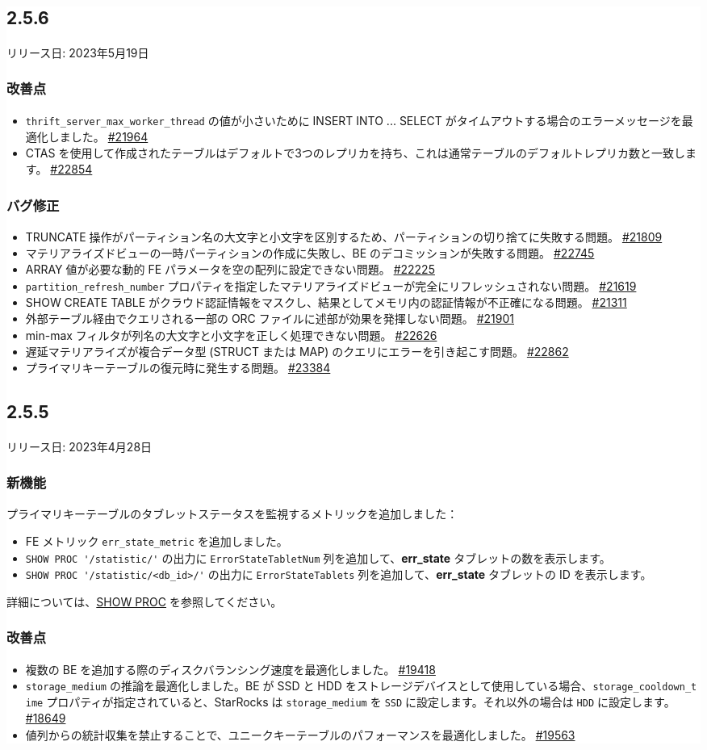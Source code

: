 ## 2.5.6

リリース日: 2023年5月19日

### 改善点

- `thrift_server_max_worker_thread` の値が小さいために INSERT INTO ... SELECT がタイムアウトする場合のエラーメッセージを最適化しました。 [#21964](https://github.com/StarRocks/starrocks/pull/21964)
- CTAS を使用して作成されたテーブルはデフォルトで3つのレプリカを持ち、これは通常テーブルのデフォルトレプリカ数と一致します。 [#22854](https://github.com/StarRocks/starrocks/pull/22854)

### バグ修正

- TRUNCATE 操作がパーティション名の大文字と小文字を区別するため、パーティションの切り捨てに失敗する問題。 [#21809](https://github.com/StarRocks/starrocks/pull/21809)
- マテリアライズドビューの一時パーティションの作成に失敗し、BE のデコミッションが失敗する問題。 [#22745](https://github.com/StarRocks/starrocks/pull/22745)
- ARRAY 値が必要な動的 FE パラメータを空の配列に設定できない問題。 [#22225](https://github.com/StarRocks/starrocks/pull/22225)
- `partition_refresh_number` プロパティを指定したマテリアライズドビューが完全にリフレッシュされない問題。 [#21619](https://github.com/StarRocks/starrocks/pull/21619)
- SHOW CREATE TABLE がクラウド認証情報をマスクし、結果としてメモリ内の認証情報が不正確になる問題。 [#21311](https://github.com/StarRocks/starrocks/pull/21311)
- 外部テーブル経由でクエリされる一部の ORC ファイルに述部が効果を発揮しない問題。 [#21901](https://github.com/StarRocks/starrocks/pull/21901)
- min-max フィルタが列名の大文字と小文字を正しく処理できない問題。 [#22626](https://github.com/StarRocks/starrocks/pull/22626)
- 遅延マテリアライズが複合データ型 (STRUCT または MAP) のクエリにエラーを引き起こす問題。 [#22862](https://github.com/StarRocks/starrocks/pull/22862)
- プライマリキーテーブルの復元時に発生する問題。 [#23384](https://github.com/StarRocks/starrocks/pull/23384)

## 2.5.5

リリース日: 2023年4月28日

### 新機能

プライマリキーテーブルのタブレットステータスを監視するメトリックを追加しました：

- FE メトリック `err_state_metric` を追加しました。
- `SHOW PROC '/statistic/'` の出力に `ErrorStateTabletNum` 列を追加して、**err_state** タブレットの数を表示します。
- `SHOW PROC '/statistic/<db_id>/'` の出力に `ErrorStateTablets` 列を追加して、**err_state** タブレットの ID を表示します。

詳細については、[SHOW PROC](../sql-reference/sql-statements/Administration/SHOW_PROC.md) を参照してください。

### 改善点

- 複数の BE を追加する際のディスクバランシング速度を最適化しました。 [#19418](https://github.com/StarRocks/starrocks/pull/19418)
- `storage_medium` の推論を最適化しました。BE が SSD と HDD をストレージデバイスとして使用している場合、`storage_cooldown_time` プロパティが指定されていると、StarRocks は `storage_medium` を `SSD` に設定します。それ以外の場合は `HDD` に設定します。 [#18649](https://github.com/StarRocks/starrocks/pull/18649)
- 値列からの統計収集を禁止することで、ユニークキーテーブルのパフォーマンスを最適化しました。 [#19563](https://github.com/StarRocks/starrocks/pull/19563)
